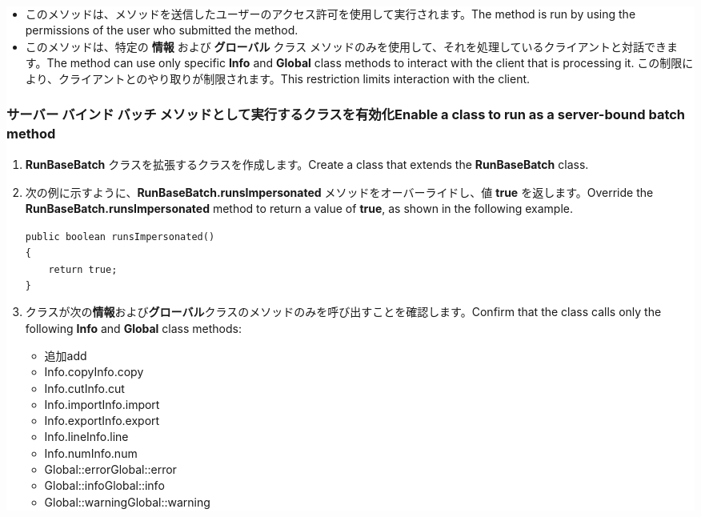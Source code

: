-   <span data-ttu-id="e2f9d-196">このメソッドは、メソッドを送信したユーザーのアクセス許可を使用して実行されます。</span><span class="sxs-lookup"><span data-stu-id="e2f9d-196">The method is run by using the permissions of the user who submitted the method.</span></span>
-   <span data-ttu-id="e2f9d-197">このメソッドは、特定の **情報** および **グローバル** クラス メソッドのみを使用して、それを処理しているクライアントと対話できます。</span><span class="sxs-lookup"><span data-stu-id="e2f9d-197">The method can use only specific **Info** and **Global** class methods to interact with the client that is processing it.</span></span> <span data-ttu-id="e2f9d-198">この制限により、クライアントとのやり取りが制限されます。</span><span class="sxs-lookup"><span data-stu-id="e2f9d-198">This restriction limits interaction with the client.</span></span>

### <a name="enable-a-class-to-run-as-a-server-bound-batch-method"></a><span data-ttu-id="e2f9d-199">サーバー バインド バッチ メソッドとして実行するクラスを有効化</span><span class="sxs-lookup"><span data-stu-id="e2f9d-199">Enable a class to run as a server-bound batch method</span></span>

1.  <span data-ttu-id="e2f9d-200">**RunBaseBatch** クラスを拡張するクラスを作成します。</span><span class="sxs-lookup"><span data-stu-id="e2f9d-200">Create a class that extends the **RunBaseBatch** class.</span></span>
2.  <span data-ttu-id="e2f9d-201">次の例に示すように、**RunBaseBatch.runsImpersonated** メソッドをオーバーライドし、値 **true** を返します。</span><span class="sxs-lookup"><span data-stu-id="e2f9d-201">Override the **RunBaseBatch.runsImpersonated** method to return a value of **true**, as shown in the following example.</span></span>

    ```X++
    public boolean runsImpersonated()
    {
        return true;
    }
    ```
    
3.  <span data-ttu-id="e2f9d-202">クラスが次の**情報**および**グローバル**クラスのメソッドのみを呼び出すことを確認します。</span><span class="sxs-lookup"><span data-stu-id="e2f9d-202">Confirm that the class calls only the following **Info** and **Global** class methods:</span></span>
    -   <span data-ttu-id="e2f9d-203">追加</span><span class="sxs-lookup"><span data-stu-id="e2f9d-203">add</span></span>
    -   <span data-ttu-id="e2f9d-204">Info.copy</span><span class="sxs-lookup"><span data-stu-id="e2f9d-204">Info.copy</span></span>
    -   <span data-ttu-id="e2f9d-205">Info.cut</span><span class="sxs-lookup"><span data-stu-id="e2f9d-205">Info.cut</span></span>
    -   <span data-ttu-id="e2f9d-206">Info.import</span><span class="sxs-lookup"><span data-stu-id="e2f9d-206">Info.import</span></span>
    -   <span data-ttu-id="e2f9d-207">Info.export</span><span class="sxs-lookup"><span data-stu-id="e2f9d-207">Info.export</span></span>
    -   <span data-ttu-id="e2f9d-208">Info.line</span><span class="sxs-lookup"><span data-stu-id="e2f9d-208">Info.line</span></span>
    -   <span data-ttu-id="e2f9d-209">Info.num</span><span class="sxs-lookup"><span data-stu-id="e2f9d-209">Info.num</span></span>
    -   <span data-ttu-id="e2f9d-210">Global::error</span><span class="sxs-lookup"><span data-stu-id="e2f9d-210">Global::error</span></span>
    -   <span data-ttu-id="e2f9d-211">Global::info</span><span class="sxs-lookup"><span data-stu-id="e2f9d-211">Global::info</span></span>
    -   <span data-ttu-id="e2f9d-212">Global::warning</span><span class="sxs-lookup"><span data-stu-id="e2f9d-212">Global::warning</span></span>
